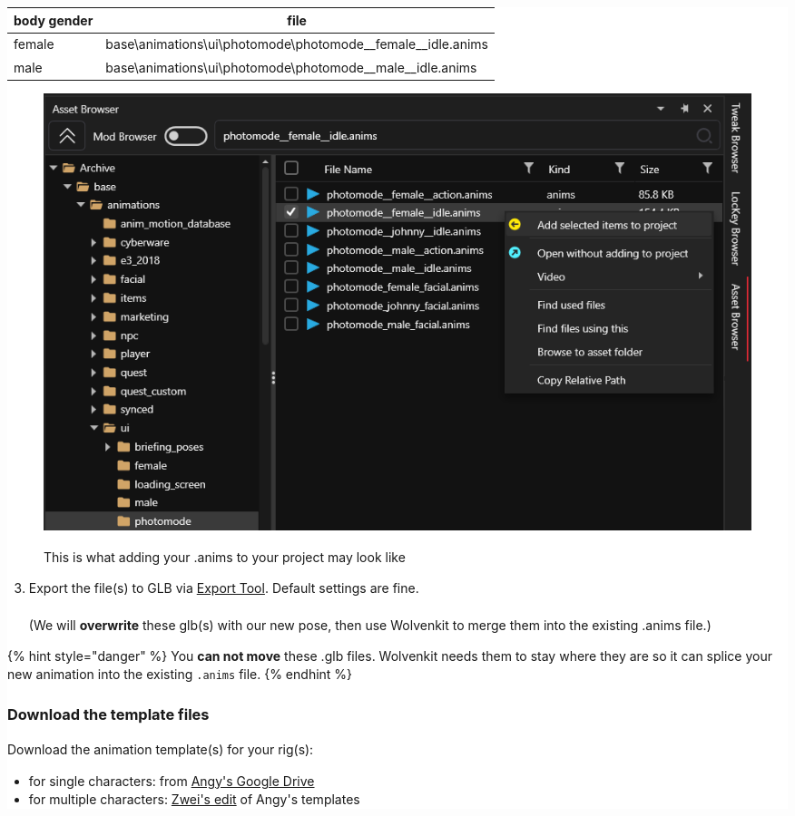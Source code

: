 | body gender | file                                                           |
| ----------- | -------------------------------------------------------------- |
| female      | base\animations\ui\photomode\photomode\_\_female\_\_idle.anims |
| male        | base\animations\ui\photomode\photomode\_\_male\_\_idle.anims   |

<figure><img src="../../../.gitbook/assets/add anims file to project.png" alt=""><figcaption><p>This is what adding your .anims to your project may look like</p></figcaption></figure>

3. Export the file(s) to GLB via [Export Tool](https://app.gitbook.com/s/-MP\_ozZVx2gRZUPXkd4r/wolvenkit-app/usage/import-export#ui-location-tools). Default settings are fine.\
   \
   (We will **overwrite** these glb(s) with our new pose, then use Wolvenkit to merge them into the existing .anims file.)

{% hint style="danger" %}
You **can not move** these .glb files. Wolvenkit needs them to stay where they are so it can splice your new animation into the existing `.anims` file.
{% endhint %}

### Download the template files

Download the animation template(s) for your rig(s):

* for single characters: from [Angy's Google Drive](https://drive.google.com/file/d/1kL04dQy9xmK\_yRsvsS4Sn83joPzrljAr/view)&#x20;
* for multiple characters: [Zwei's edit](https://drive.google.com/u/0/uc?id=1okbjLQE23f-eUvrM85v1MoiNTRtiO66w\&export=download) of Angy's templates
